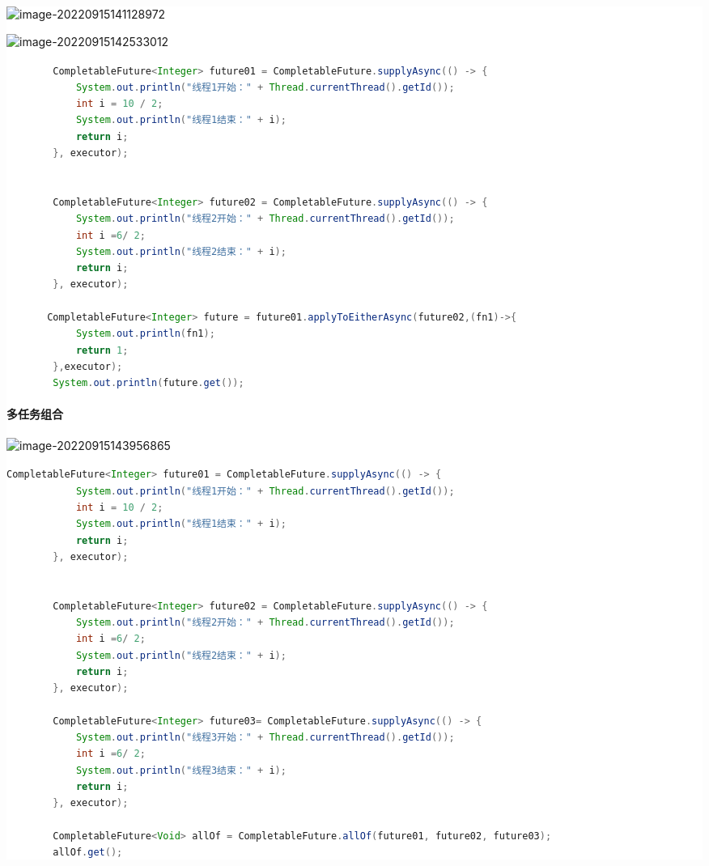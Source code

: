 ![image-20220915141128972](https://mynotepicbed.oss-cn-beijing.aliyuncs.com/img/image-20220915141128972.png)

![image-20220915142533012](https://mynotepicbed.oss-cn-beijing.aliyuncs.com/img/image-20220915142533012.png)



```java
        CompletableFuture<Integer> future01 = CompletableFuture.supplyAsync(() -> {
            System.out.println("线程1开始：" + Thread.currentThread().getId());
            int i = 10 / 2;
            System.out.println("线程1结束：" + i);
            return i;
        }, executor);


        CompletableFuture<Integer> future02 = CompletableFuture.supplyAsync(() -> {
            System.out.println("线程2开始：" + Thread.currentThread().getId());
            int i =6/ 2;
            System.out.println("线程2结束：" + i);
            return i;
        }, executor);

       CompletableFuture<Integer> future = future01.applyToEitherAsync(future02,(fn1)->{
            System.out.println(fn1);
            return 1;
        },executor);
        System.out.println(future.get());
```

#### 多任务组合

![image-20220915143956865](https://mynotepicbed.oss-cn-beijing.aliyuncs.com/img/image-20220915143956865.png)

```java
CompletableFuture<Integer> future01 = CompletableFuture.supplyAsync(() -> {
            System.out.println("线程1开始：" + Thread.currentThread().getId());
            int i = 10 / 2;
            System.out.println("线程1结束：" + i);
            return i;
        }, executor);


        CompletableFuture<Integer> future02 = CompletableFuture.supplyAsync(() -> {
            System.out.println("线程2开始：" + Thread.currentThread().getId());
            int i =6/ 2;
            System.out.println("线程2结束：" + i);
            return i;
        }, executor);

        CompletableFuture<Integer> future03= CompletableFuture.supplyAsync(() -> {
            System.out.println("线程3开始：" + Thread.currentThread().getId());
            int i =6/ 2;
            System.out.println("线程3结束：" + i);
            return i;
        }, executor);

        CompletableFuture<Void> allOf = CompletableFuture.allOf(future01, future02, future03);
        allOf.get();
```
